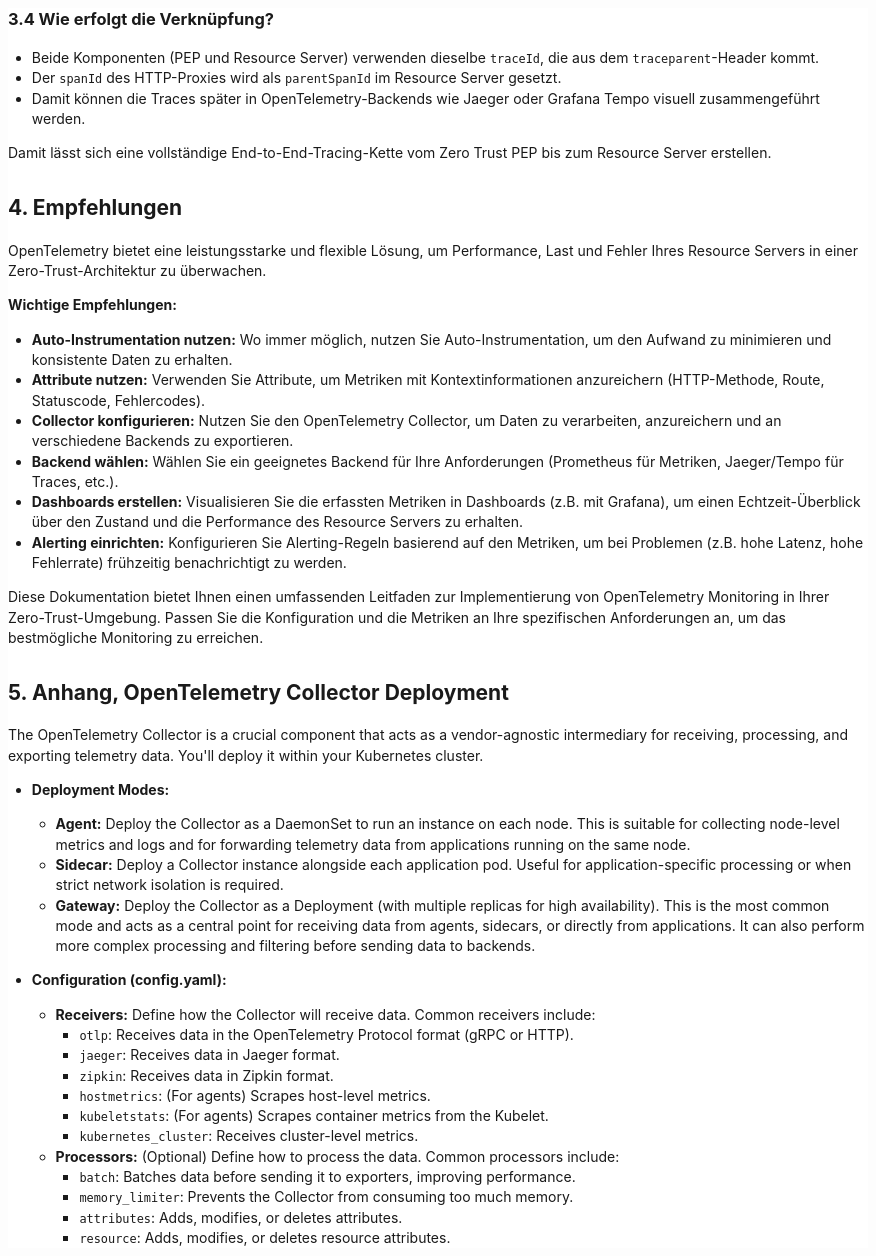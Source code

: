 ### 3.4 Wie erfolgt die Verknüpfung?
- Beide Komponenten (PEP und Resource Server) verwenden dieselbe `traceId`, die aus dem `traceparent`-Header kommt.
- Der `spanId` des HTTP-Proxies wird als `parentSpanId` im Resource Server gesetzt.
- Damit können die Traces später in OpenTelemetry-Backends wie Jaeger oder Grafana Tempo visuell zusammengeführt werden.

Damit lässt sich eine vollständige End-to-End-Tracing-Kette vom Zero Trust PEP bis zum Resource Server erstellen.

## 4. Empfehlungen

OpenTelemetry bietet eine leistungsstarke und flexible Lösung, um Performance, Last und Fehler Ihres Resource Servers in einer Zero-Trust-Architektur zu überwachen.

**Wichtige Empfehlungen:**

* **Auto-Instrumentation nutzen:** Wo immer möglich, nutzen Sie Auto-Instrumentation, um den Aufwand zu minimieren und konsistente Daten zu erhalten.
* **Attribute nutzen:** Verwenden Sie Attribute, um Metriken mit Kontextinformationen anzureichern (HTTP-Methode, Route, Statuscode, Fehlercodes).
* **Collector konfigurieren:**  Nutzen Sie den OpenTelemetry Collector, um Daten zu verarbeiten, anzureichern und an verschiedene Backends zu exportieren.
* **Backend wählen:** Wählen Sie ein geeignetes Backend für Ihre Anforderungen (Prometheus für Metriken, Jaeger/Tempo für Traces, etc.).
* **Dashboards erstellen:**  Visualisieren Sie die erfassten Metriken in Dashboards (z.B. mit Grafana), um einen Echtzeit-Überblick über den Zustand und die Performance des Resource Servers zu erhalten.
* **Alerting einrichten:**  Konfigurieren Sie Alerting-Regeln basierend auf den Metriken, um bei Problemen (z.B. hohe Latenz, hohe Fehlerrate) frühzeitig benachrichtigt zu werden.

Diese Dokumentation bietet Ihnen einen umfassenden Leitfaden zur Implementierung von OpenTelemetry Monitoring in Ihrer Zero-Trust-Umgebung. Passen Sie die Konfiguration und die Metriken an Ihre spezifischen Anforderungen an, um das bestmögliche Monitoring zu erreichen.

## 5. Anhang, OpenTelemetry Collector Deployment

The OpenTelemetry Collector is a crucial component that acts as a vendor-agnostic intermediary for receiving, processing, and exporting telemetry data. You'll deploy it within your Kubernetes cluster.

*   **Deployment Modes:**
    *   **Agent:** Deploy the Collector as a DaemonSet to run an instance on each node. This is suitable for collecting node-level metrics and logs and for forwarding telemetry data from applications running on the same node.
    *   **Sidecar:** Deploy a Collector instance alongside each application pod. Useful for application-specific processing or when strict network isolation is required.
    *   **Gateway:** Deploy the Collector as a Deployment (with multiple replicas for high availability). This is the most common mode and acts as a central point for receiving data from agents, sidecars, or directly from applications. It can also perform more complex processing and filtering before sending data to backends.

*   **Configuration (config.yaml):**
    *   **Receivers:** Define how the Collector will receive data. Common receivers include:
        *   `otlp`: Receives data in the OpenTelemetry Protocol format (gRPC or HTTP).
        *   `jaeger`: Receives data in Jaeger format.
        *   `zipkin`: Receives data in Zipkin format.
        *   `hostmetrics`: (For agents) Scrapes host-level metrics.
        *   `kubeletstats`: (For agents) Scrapes container metrics from the Kubelet.
        *   `kubernetes_cluster`: Receives cluster-level metrics.
    *   **Processors:** (Optional) Define how to process the data. Common processors include:
        *   `batch`: Batches data before sending it to exporters, improving performance.
        *   `memory_limiter`: Prevents the Collector from consuming too much memory.
        *   `attributes`: Adds, modifies, or deletes attributes.
        *   `resource`: Adds, modifies, or deletes resource attributes.